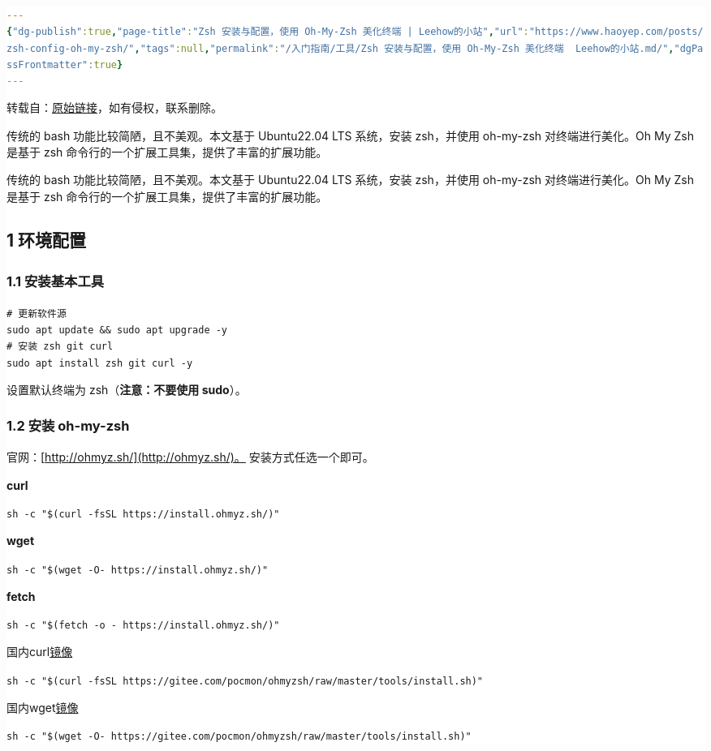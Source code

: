 ```yaml
---
{"dg-publish":true,"page-title":"Zsh 安装与配置，使用 Oh-My-Zsh 美化终端 | Leehow的小站","url":"https://www.haoyep.com/posts/zsh-config-oh-my-zsh/","tags":null,"permalink":"/入门指南/工具/Zsh 安装与配置，使用 Oh-My-Zsh 美化终端  Leehow的小站.md/","dgPassFrontmatter":true}
---
```


转载自：[原始链接](https://www.haoyep.com/posts/zsh-config-oh-my-zsh/)，如有侵权，联系删除。


传统的 bash 功能比较简陋，且不美观。本文基于 Ubuntu22.04 LTS 系统，安装 zsh，并使用 oh-my-zsh 对终端进行美化。Oh My Zsh 是基于 zsh 命令行的一个扩展工具集，提供了丰富的扩展功能。

传统的 bash 功能比较简陋，且不美观。本文基于 Ubuntu22.04 LTS 系统，安装 zsh，并使用 oh-my-zsh 对终端进行美化。Oh My Zsh 是基于 zsh 命令行的一个扩展工具集，提供了丰富的扩展功能。

## 1 环境配置[](https://www.haoyep.com/posts/zsh-config-oh-my-zsh/#%e7%8e%af%e5%a2%83%e9%85%8d%e7%bd%ae)

### 1.1 安装基本工具[](https://www.haoyep.com/posts/zsh-config-oh-my-zsh/#%e5%ae%89%e8%a3%85%e5%9f%ba%e6%9c%ac%e5%b7%a5%e5%85%b7)



```
# 更新软件源
sudo apt update && sudo apt upgrade -y
# 安装 zsh git curl
sudo apt install zsh git curl -y
```

设置默认终端为 zsh（**注意：不要使用 sudo**）。

### 1.2 安装 oh-my-zsh[](https://www.haoyep.com/posts/zsh-config-oh-my-zsh/#%e5%ae%89%e8%a3%85-oh-my-zsh)

官网：[http://ohmyz.sh/](http://ohmyz.sh/)。 安装方式任选一个即可。

**curl**

`sh -c "$(curl -fsSL https://install.ohmyz.sh/)"`

**wget**

`sh -c "$(wget -O- https://install.ohmyz.sh/)"`

**fetch**

`sh -c "$(fetch -o - https://install.ohmyz.sh/)"`

国内curl[镜像](https://gitee.com/pocmon/ohmyzsh)

`sh -c "$(curl -fsSL https://gitee.com/pocmon/ohmyzsh/raw/master/tools/install.sh)"`

国内wget[镜像](https://gitee.com/pocmon/ohmyzsh)

`sh -c "$(wget -O- https://gitee.com/pocmon/ohmyzsh/raw/master/tools/install.sh)"`
